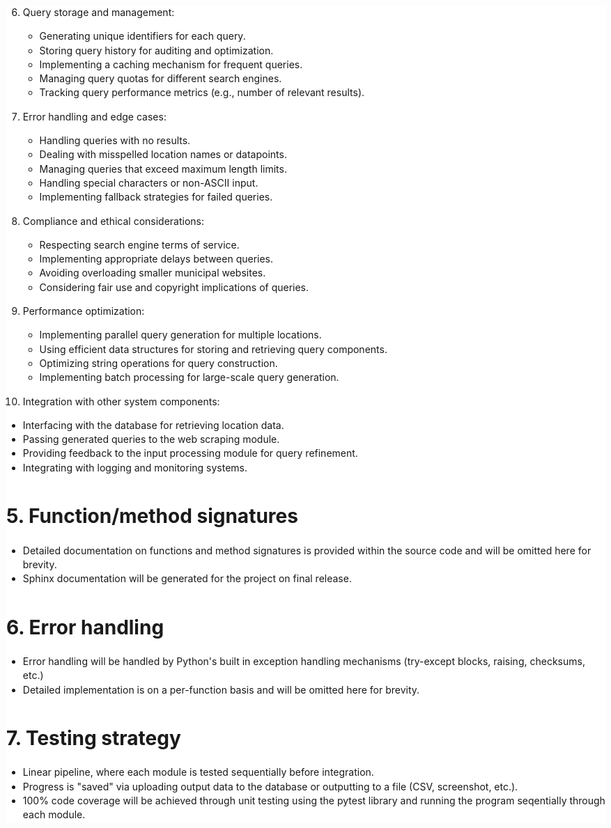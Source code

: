 6. Query storage and management:
   - Generating unique identifiers for each query.
   - Storing query history for auditing and optimization.
   - Implementing a caching mechanism for frequent queries.
   - Managing query quotas for different search engines.
   - Tracking query performance metrics (e.g., number of relevant results).

7. Error handling and edge cases:
   - Handling queries with no results.
   - Dealing with misspelled location names or datapoints.
   - Managing queries that exceed maximum length limits.
   - Handling special characters or non-ASCII input.
   - Implementing fallback strategies for failed queries.

8. Compliance and ethical considerations:
   - Respecting search engine terms of service.
   - Implementing appropriate delays between queries.
   - Avoiding overloading smaller municipal websites.
   - Considering fair use and copyright implications of queries.

9. Performance optimization:
   - Implementing parallel query generation for multiple locations.
   - Using efficient data structures for storing and retrieving query components.
   - Optimizing string operations for query construction.
   - Implementing batch processing for large-scale query generation.

10. Integration with other system components:
   - Interfacing with the database for retrieving location data.
   - Passing generated queries to the web scraping module.
   - Providing feedback to the input processing module for query refinement.
   - Integrating with logging and monitoring systems.


# 5. Function/method signatures
   - Detailed documentation on functions and method signatures is provided within the source code and will be omitted here for brevity.
   - Sphinx documentation will be generated for the project on final release.

# 6. Error handling
   - Error handling will be handled by Python's built in exception handling mechanisms (try-except blocks, raising, checksums, etc.)
   - Detailed implementation is on a per-function basis and will be omitted here for brevity.

# 7. Testing strategy
   - Linear pipeline, where each module is tested sequentially before integration.
   - Progress is "saved" via uploading output data to the database or outputting to a file (CSV, screenshot, etc.).
   - 100% code coverage will be achieved through unit testing using the pytest library and running the program seqentially through each module.
